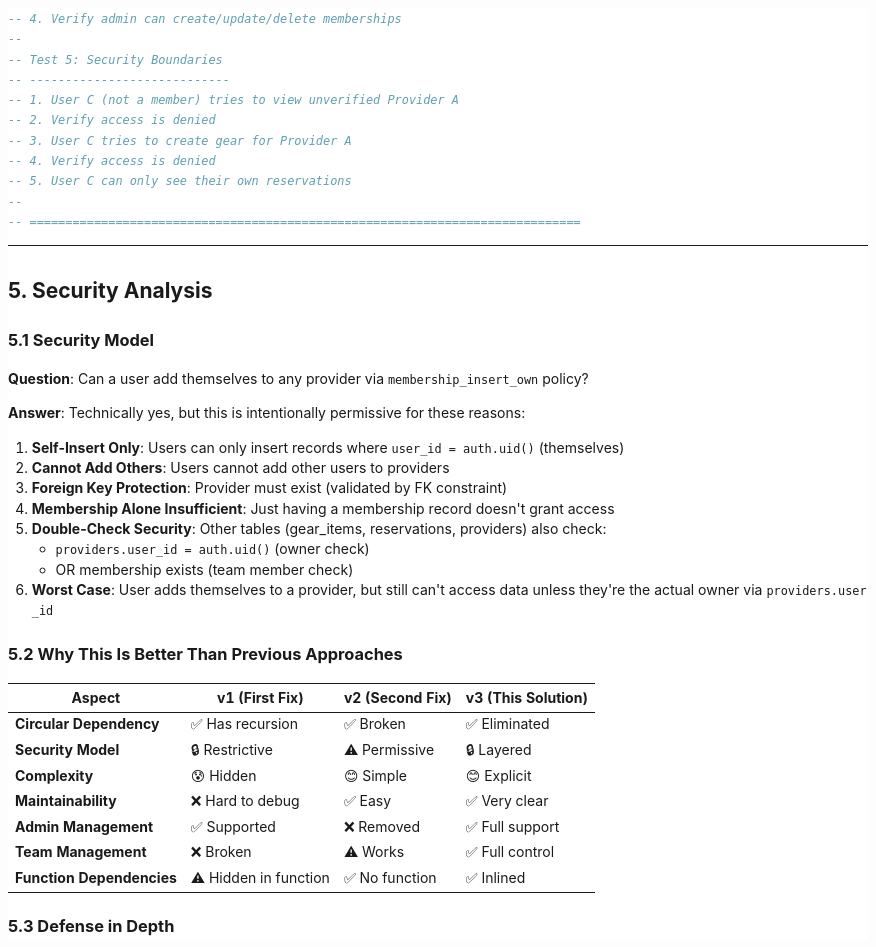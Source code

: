 ```sql
-- 4. Verify admin can create/update/delete memberships
--
-- Test 5: Security Boundaries
-- ----------------------------
-- 1. User C (not a member) tries to view unverified Provider A
-- 2. Verify access is denied
-- 3. User C tries to create gear for Provider A
-- 4. Verify access is denied
-- 5. User C can only see their own reservations
--
-- =============================================================================
```

---

## 5. Security Analysis

### 5.1 Security Model

**Question**: Can a user add themselves to any provider via `membership_insert_own` policy?

**Answer**: Technically yes, but this is intentionally permissive for these reasons:

1. **Self-Insert Only**: Users can only insert records where `user_id = auth.uid()` (themselves)
2. **Cannot Add Others**: Users cannot add other users to providers
3. **Foreign Key Protection**: Provider must exist (validated by FK constraint)
4. **Membership Alone Insufficient**: Just having a membership record doesn't grant access
5. **Double-Check Security**: Other tables (gear_items, reservations, providers) also check:
   - `providers.user_id = auth.uid()` (owner check)
   - OR membership exists (team member check)
6. **Worst Case**: User adds themselves to a provider, but still can't access data unless they're the actual owner via `providers.user_id`

### 5.2 Why This Is Better Than Previous Approaches

| Aspect | v1 (First Fix) | v2 (Second Fix) | v3 (This Solution) |
|--------|----------------|-----------------|---------------------|
| **Circular Dependency** | ✅ Has recursion | ✅ Broken | ✅ Eliminated |
| **Security Model** | 🔒 Restrictive | ⚠️ Permissive | 🔒 Layered |
| **Complexity** | 😰 Hidden | 😊 Simple | 😊 Explicit |
| **Maintainability** | ❌ Hard to debug | ✅ Easy | ✅ Very clear |
| **Admin Management** | ✅ Supported | ❌ Removed | ✅ Full support |
| **Team Management** | ❌ Broken | ⚠️ Works | ✅ Full control |
| **Function Dependencies** | ⚠️ Hidden in function | ✅ No function | ✅ Inlined |

### 5.3 Defense in Depth
